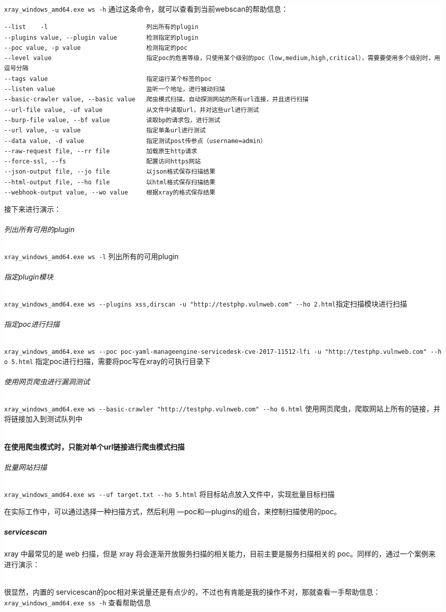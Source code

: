 `xray_windows_amd64.exe ws -h` 通过这条命令，就可以查看到当前webscan的帮助信息：

```
--list    -l                           列出所有的plugin
--plugins value, --plugin value        检测指定的plugin
--poc value, -p value                  检测指定的poc
--level value                          指定poc的危害等级，只使用某个级别的poc（low,medium,high,critical），需要要使用多个级别时，用逗号分隔
--tags value                           指定运行某个标签的poc
--listen value                         监听一个地址，进行被动扫描
--basic-crawler value, --basic value   爬虫模式扫描，自动探测网站的所有url连接，并且进行扫描
--url-file value, -uf value            从文件中读取url，并对这些url进行测试
--burp-file value, --bf value          读取bp的请求包，进行测试
--url value, -u value                  指定单条url进行测试
--data value, -d value                 指定测试post传参点（username=admin）
--raw-request file, --rr file          加载原生http请求
--force-ssl, --fs                      配置访问https网站
--json-output file, --jo file          以json格式保存扫描结果
--html-output file, --ho file          以html格式保存扫描结果
--webhook-output value, --wo value     根据xray的格式保存结果

```

接下来进行演示：

###### 列出所有可用的plugin

`xray_windows_amd64.exe ws -l` 列出所有的可用plugin

###### 指定plugin模块

`xray_windows_amd64.exe ws --plugins xss,dirscan -u "http://testphp.vulnweb.com" --ho 2.html`指定扫描模块进行扫描

###### 指定poc进行扫描

`xray_windows_amd64.exe ws --poc poc-yaml-manageengine-servicedesk-cve-2017-11512-lfi -u "http://testphp.vulnweb.com" --ho 5.html` 指定poc进行扫描，需要将poc写在xray的可执行目录下

###### 使用网页爬虫进行漏洞测试

`xray_windows_amd64.exe ws --basic-crawler "http://testphp.vulnweb.com" --ho 6.html` 使用网页爬虫，爬取网站上所有的链接，并将链接加入到测试队列中

<br/>**在使用爬虫模式时，只能对单个url链接进行爬虫模式扫描**

###### 批量网站扫描

`xray_windows_amd64.exe ws --uf target.txt --ho 5.html` 将目标站点放入文件中，实现批量目标扫描

在实际工作中，可以通过选择一种扫描方式，然后利用 —poc和—plugins的组合，来控制扫描使用的poc。

##### servicescan

xray 中最常见的是 web 扫描，但是 xray 将会逐渐开放服务扫描的相关能力，目前主要是服务扫描相关的 poc。同样的，通过一个案例来进行演示：

<br/> 很显然，内置的 servicescan的poc相对来说量还是有点少的，不过也有肯能是我的操作不对，那就查看一手帮助信息：<br/>`xray_windows_amd64.exe ss -h` 查看帮助信息
